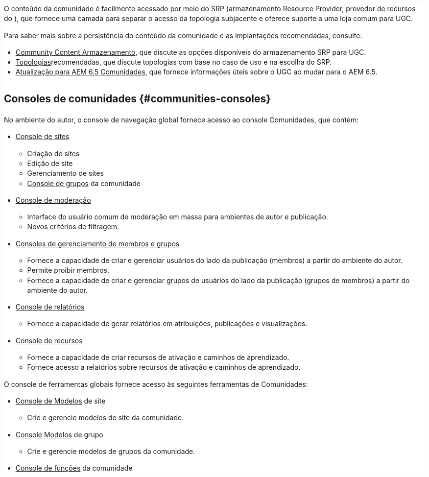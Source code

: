 O conteúdo da comunidade é facilmente acessado por meio do SRP (armazenamento Resource Provider, provedor de recursos do ), que fornece uma camada para separar o acesso da topologia subjacente e oferece suporte a uma loja comum para UGC.

Para saber mais sobre a persistência do conteúdo da comunidade e as implantações recomendadas, consulte:

* [Community Content Armazenamento](/help/communities/working-with-srp.md), que discute as opções disponíveis do armazenamento SRP para UGC.
* [Topologias](/help/communities/topologies.md)recomendadas, que discute topologias com base no caso de uso e na escolha do SRP.
* [Atualização para AEM 6.5 Comunidades](/help/communities/upgrade.md), que fornece informações úteis sobre o UGC ao mudar para o AEM 6.5.

## Consoles de comunidades {#communities-consoles}

No ambiente do autor, o console de navegação global fornece acesso ao console [](/help/communities/consoles.md)Comunidades, que contém:

* [Console de sites](/help/communities/sites-console.md)

   * Criação de sites
   * Edição de site
   * Gerenciamento de sites
   * [Console de grupos](/help/communities/groups.md) da comunidade

* [Console de moderação](/help/communities/moderation.md)

   * Interface do usuário comum de moderação em massa para ambientes de autor e publicação.
   * Novos critérios de filtragem.

* [Consoles de gerenciamento de membros e grupos](/help/communities/members.md)

   * Fornece a capacidade de criar e gerenciar usuários do lado da publicação (membros) a partir do ambiente do autor.
   * Permite proibir membros.
   * Fornece a capacidade de criar e gerenciar grupos de usuários do lado da publicação (grupos de membros) a partir do ambiente do autor.

* [Console de relatórios](/help/communities/reports.md)

   * Fornece a capacidade de gerar relatórios em atribuições, publicações e visualizações.

* [Console de recursos](/help/communities/resources.md)

   * Fornece a capacidade de criar recursos de ativação e caminhos de aprendizado.
   * Fornece acesso a relatórios sobre recursos de ativação e caminhos de aprendizado.

O console de ferramentas globais fornece acesso às seguintes ferramentas de Comunidades:

* [Console de Modelos](/help/communities/tools.md#sitetemplatesconsole) de site

   * Crie e gerencie modelos de site da comunidade.

* [Console Modelos](/help/communities/tools.md#grouptemplatesconsole) de grupo

   * Crie e gerencie modelos de grupos da comunidade.

* [Console de funções](/help/communities/tools.md#communityfunctionsconsole) da comunidade
